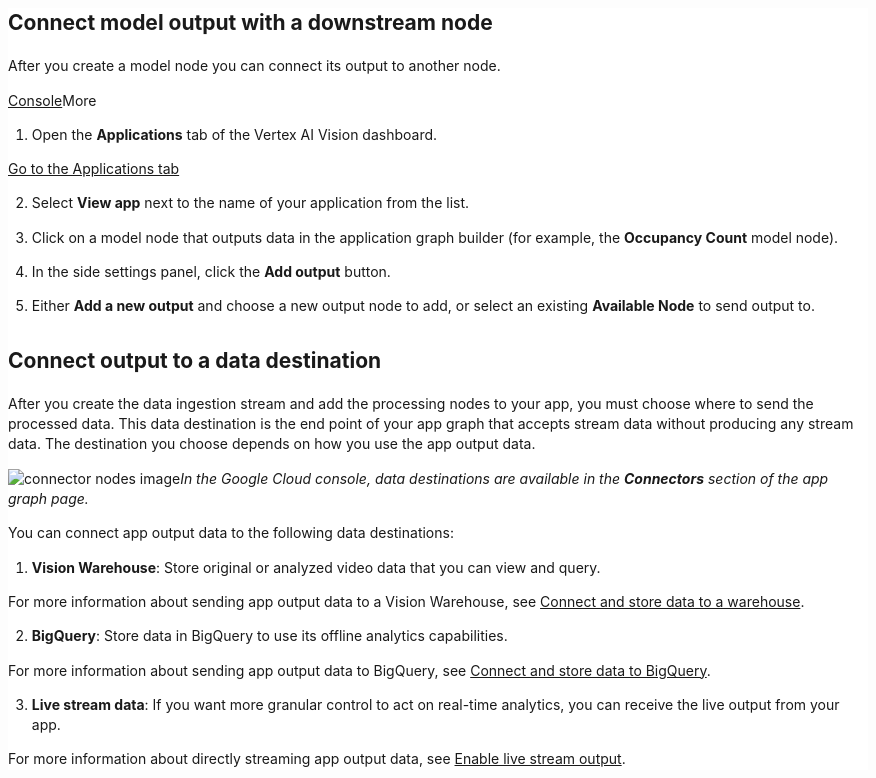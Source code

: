 
## Connect model output with a downstream node

After you create a model node you can connect its output to another node.

[Console](https://cloud.google.com/vision-ai/docs/build-app#console)More

1. Open the **Applications** tab of the Vertex AI Vision dashboard.

[Go to the Applications tab](https://console.cloud.google.com/ai/vision-ai/applications)

2. Select **View app** next to the name of your application from the list.

3. Click on a model node that outputs data in the application graph
builder (for example, the **Occupancy Count** model node).

4. In the side settings panel, click the **Add output** button.

5. Either **Add a new output** and choose a new output node to add, or
select an existing **Available Node** to send output to.


## Connect output to a data destination

After you
create the
data ingestion stream and
add the
processing nodes to your app, you
must choose where to send the processed data. This data destination
is the end point of your app
graph that accepts stream data without producing any stream data. The
destination you choose depends on how you use the app output data.

![connector nodes image](https://cloud.google.com/static/vision-ai/docs/images/connector-nodes.png)_In the Google Cloud console, data destinations are available in the_
_**Connectors** section of the app graph page._

You can connect app output data to the following data destinations:

1. **Vision Warehouse**: Store original or analyzed video data that you
can view and query.

For more information about sending app output data to a
Vision Warehouse, see
[Connect and store data to a warehouse](https://cloud.google.com/vision-ai/docs/connect-warehouse).

2. **BigQuery**: Store data in BigQuery to use its offline
analytics capabilities.

For more information about sending app output data to BigQuery, see
[Connect and store data to BigQuery](https://cloud.google.com/vision-ai/docs/connect-bigquery).

3. **Live stream data**: If you want more granular control to act on real-time
analytics, you can receive the live output from your app.


For more information about directly streaming app output data, see
[Enable live stream output](https://cloud.google.com/vision-ai/docs/enable-stream-output).
